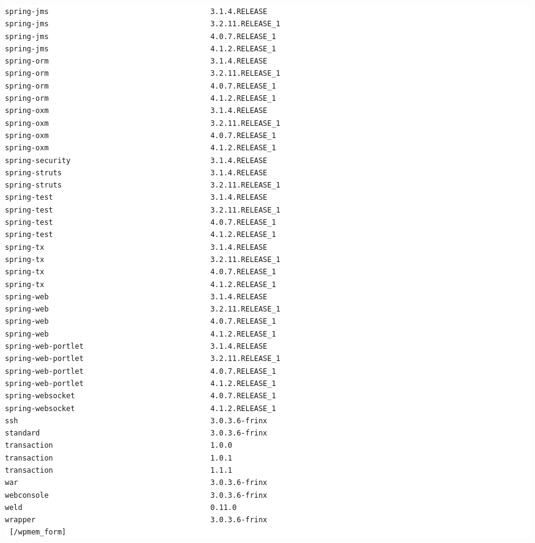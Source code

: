     spring-jms                                     3.1.4.RELEASE
    spring-jms                                     3.2.11.RELEASE_1
    spring-jms                                     4.0.7.RELEASE_1
    spring-jms                                     4.1.2.RELEASE_1
    spring-orm                                     3.1.4.RELEASE
    spring-orm                                     3.2.11.RELEASE_1
    spring-orm                                     4.0.7.RELEASE_1
    spring-orm                                     4.1.2.RELEASE_1
    spring-oxm                                     3.1.4.RELEASE
    spring-oxm                                     3.2.11.RELEASE_1
    spring-oxm                                     4.0.7.RELEASE_1
    spring-oxm                                     4.1.2.RELEASE_1
    spring-security                                3.1.4.RELEASE
    spring-struts                                  3.1.4.RELEASE
    spring-struts                                  3.2.11.RELEASE_1
    spring-test                                    3.1.4.RELEASE
    spring-test                                    3.2.11.RELEASE_1
    spring-test                                    4.0.7.RELEASE_1
    spring-test                                    4.1.2.RELEASE_1
    spring-tx                                      3.1.4.RELEASE
    spring-tx                                      3.2.11.RELEASE_1
    spring-tx                                      4.0.7.RELEASE_1
    spring-tx                                      4.1.2.RELEASE_1
    spring-web                                     3.1.4.RELEASE
    spring-web                                     3.2.11.RELEASE_1
    spring-web                                     4.0.7.RELEASE_1
    spring-web                                     4.1.2.RELEASE_1
    spring-web-portlet                             3.1.4.RELEASE
    spring-web-portlet                             3.2.11.RELEASE_1
    spring-web-portlet                             4.0.7.RELEASE_1
    spring-web-portlet                             4.1.2.RELEASE_1
    spring-websocket                               4.0.7.RELEASE_1
    spring-websocket                               4.1.2.RELEASE_1
    ssh                                            3.0.3.6-frinx
    standard                                       3.0.3.6-frinx
    transaction                                    1.0.0
    transaction                                    1.0.1
    transaction                                    1.1.1
    war                                            3.0.3.6-frinx
    webconsole                                     3.0.3.6-frinx
    weld                                           0.11.0
    wrapper                                        3.0.3.6-frinx
     [/wpmem_form]
